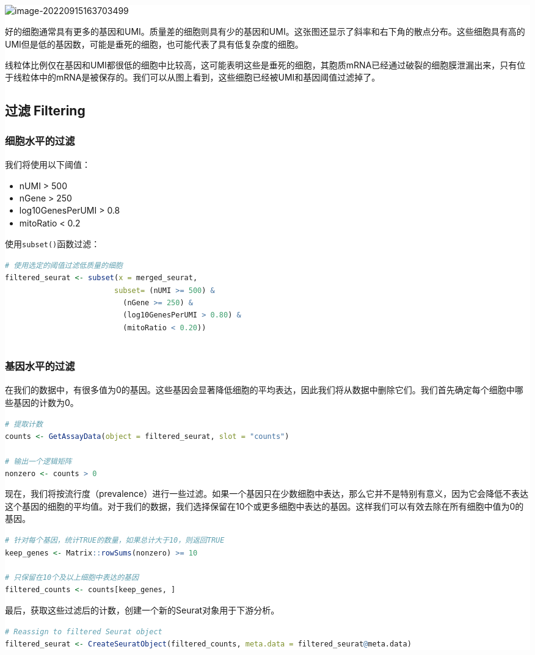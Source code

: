 ![image-20220915163703499](C:\Users\Chris\AppData\Roaming\Typora\typora-user-images\image-20220915163703499.png)

好的细胞通常具有更多的基因和UMI。质量差的细胞则具有少的基因和UMI。这张图还显示了斜率和右下角的散点分布。这些细胞具有高的UMI但是低的基因数，可能是垂死的细胞，也可能代表了具有低复杂度的细胞。

线粒体比例仅在基因和UMI都很低的细胞中比较高，这可能表明这些是垂死的细胞，其胞质mRNA已经通过破裂的细胞膜泄漏出来，只有位于线粒体中的mRNA是被保存的。我们可以从图上看到，这些细胞已经被UMI和基因阈值过滤掉了。

## 过滤 Filtering

### 细胞水平的过滤

我们将使用以下阈值：

- nUMI > 500
- nGene > 250
- log10GenesPerUMI > 0.8
- mitoRatio < 0.2

使用`subset()`函数过滤：

```R
# 使用选定的阈值过滤低质量的细胞
filtered_seurat <- subset(x = merged_seurat, 
                         subset= (nUMI >= 500) & 
                           (nGene >= 250) & 
                           (log10GenesPerUMI > 0.80) & 
                           (mitoRatio < 0.20))
			                          
```

### 基因水平的过滤

在我们的数据中，有很多值为0的基因。这些基因会显著降低细胞的平均表达，因此我们将从数据中删除它们。我们首先确定每个细胞中哪些基因的计数为0。

```R
# 提取计数
counts <- GetAssayData(object = filtered_seurat, slot = "counts")

# 输出一个逻辑矩阵
nonzero <- counts > 0
```

现在，我们将按流行度（prevalence）进行一些过滤。如果一个基因只在少数细胞中表达，那么它并不是特别有意义，因为它会降低不表达这个基因的细胞的平均值。对于我们的数据，我们选择保留在10个或更多细胞中表达的基因。这样我们可以有效去除在所有细胞中值为0的基因。

```R
# 针对每个基因，统计TRUE的数量，如果总计大于10，则返回TRUE
keep_genes <- Matrix::rowSums(nonzero) >= 10

# 只保留在10个及以上细胞中表达的基因
filtered_counts <- counts[keep_genes, ]
```

最后，获取这些过滤后的计数，创建一个新的Seurat对象用于下游分析。

```R
# Reassign to filtered Seurat object
filtered_seurat <- CreateSeuratObject(filtered_counts, meta.data = filtered_seurat@meta.data)
```
